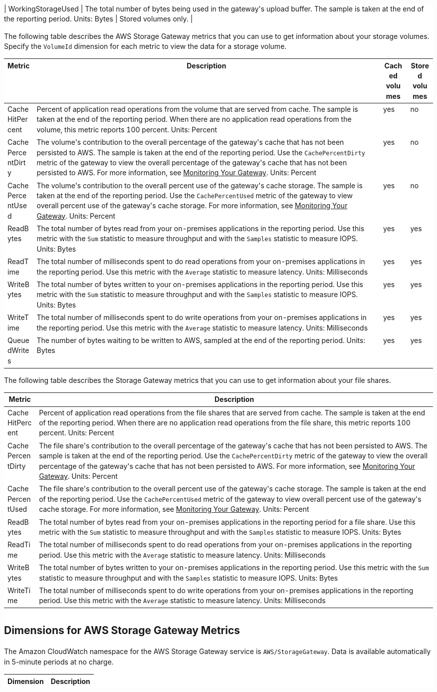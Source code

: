| WorkingStorageUsed |  The total number of bytes being used in the gateway's upload buffer\. The sample is taken at the end of the reporting period\. Units: Bytes  |  Stored volumes only\.  | 

The following table describes the AWS Storage Gateway metrics that you can use to get information about your storage volumes\. Specify the `VolumeId` dimension for each metric to view the data for a storage volume\.


| Metric | Description | Cached volumes | Stored volumes | 
| --- | --- | --- | --- | 
| CacheHitPercent |  Percent of application read operations from the volume that are served from cache\. The sample is taken at the end of the reporting period\. When there are no application read operations from the volume, this metric reports 100 percent\.  Units: Percent  | yes | no | 
| CachePercentDirty |  The volume's contribution to the overall percentage of the gateway's cache that has not been persisted to AWS\. The sample is taken at the end of the reporting period\. Use the `CachePercentDirty` metric of the gateway to view the overall percentage of the gateway's cache that has not been persisted to AWS\. For more information, see [Monitoring Your Gateway](http://docs.aws.amazon.com/storagegateway/latest/userguide/Main_monitoring-gateways-common.html)\. Units: Percent  | yes | no | 
| CachePercentUsed |  The volume's contribution to the overall percent use of the gateway's cache storage\. The sample is taken at the end of the reporting period\. Use the `CachePercentUsed` metric of the gateway to view overall percent use of the gateway's cache storage\. For more information, see [Monitoring Your Gateway](http://docs.aws.amazon.com/storagegateway/latest/userguide/Main_monitoring-gateways-common.html)\. Units: Percent  | yes | no | 
| ReadBytes  |  The total number of bytes read from your on\-premises applications in the reporting period\. Use this metric with the `Sum` statistic to measure throughput and with the `Samples` statistic to measure IOPS\. Units: Bytes  | yes | yes | 
| ReadTime |  The total number of milliseconds spent to do read operations from your on\-premises applications in the reporting period\. Use this metric with the `Average` statistic to measure latency\. Units: Milliseconds  | yes | yes | 
| WriteBytes |  The total number of bytes written to your on\-premises applications in the reporting period\. Use this metric with the `Sum` statistic to measure throughput and with the `Samples` statistic to measure IOPS\. Units: Bytes  | yes | yes | 
| WriteTime |  The total number of milliseconds spent to do write operations from your on\-premises applications in the reporting period\.  Use this metric with the `Average` statistic to measure latency\. Units: Milliseconds  | yes | yes | 
| QueuedWrites |  The number of bytes waiting to be written to AWS, sampled at the end of the reporting period\.  Units: Bytes  | yes | yes | 

The following table describes the Storage Gateway metrics that you can use to get information about your file shares\. 


| Metric | Description | 
| --- | --- | 
| CacheHitPercent |  Percent of application read operations from the file shares that are served from cache\. The sample is taken at the end of the reporting period\. When there are no application read operations from the file share, this metric reports 100 percent\.  Units: Percent  | 
| CachePercentDirty |  The file share's contribution to the overall percentage of the gateway's cache that has not been persisted to AWS\. The sample is taken at the end of the reporting period\. Use the `CachePercentDirty` metric of the gateway to view the overall percentage of the gateway's cache that has not been persisted to AWS\. For more information, see [Monitoring Your Gateway](http://docs.aws.amazon.com/storagegateway/latest/userguide/Main_monitoring-gateways-common.html)\. Units: Percent  | 
| CachePercentUsed |  The file share's contribution to the overall percent use of the gateway's cache storage\. The sample is taken at the end of the reporting period\. Use the `CachePercentUsed` metric of the gateway to view overall percent use of the gateway's cache storage\. For more information, see [Monitoring Your Gateway](http://docs.aws.amazon.com/storagegateway/latest/userguide/Main_monitoring-gateways-common.html)\. Units: Percent  | 
| ReadBytes  |  The total number of bytes read from your on\-premises applications in the reporting period for a file share\. Use this metric with the `Sum` statistic to measure throughput and with the `Samples` statistic to measure IOPS\. Units: Bytes  | 
| ReadTime |  The total number of milliseconds spent to do read operations from your on\-premises applications in the reporting period\. Use this metric with the `Average` statistic to measure latency\. Units: Milliseconds  | 
| WriteBytes |  The total number of bytes written to your on\-premises applications in the reporting period\. Use this metric with the `Sum` statistic to measure throughput and with the `Samples` statistic to measure IOPS\. Units: Bytes  | 
| WriteTime |  The total number of milliseconds spent to do write operations from your on\-premises applications in the reporting period\.  Use this metric with the `Average` statistic to measure latency\. Units: Milliseconds  | 

## Dimensions for AWS Storage Gateway Metrics<a name="storagegateway-metric-dimensions"></a>

The Amazon CloudWatch namespace for the AWS Storage Gateway service is `AWS/StorageGateway`\. Data is available automatically in 5\-minute periods at no charge\. 


|  Dimension  |  Description  | 
| --- | --- | 